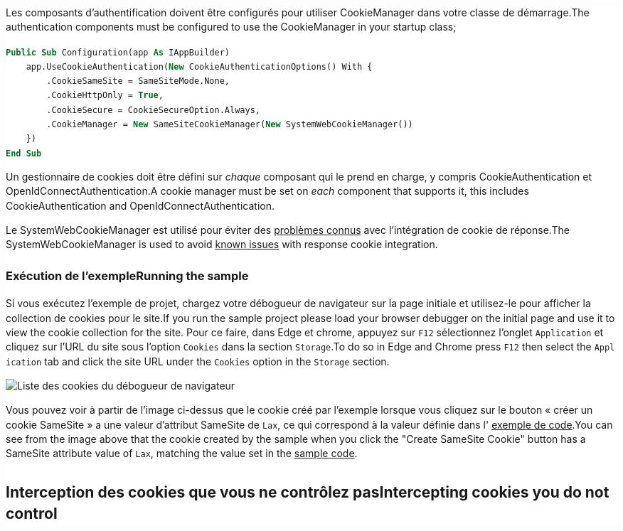 <span data-ttu-id="3d559-115">Les composants d’authentification doivent être configurés pour utiliser CookieManager dans votre classe de démarrage.</span><span class="sxs-lookup"><span data-stu-id="3d559-115">The authentication components must be configured to use the CookieManager in your startup class;</span></span>

```vb
Public Sub Configuration(app As IAppBuilder)
    app.UseCookieAuthentication(New CookieAuthenticationOptions() With {
        .CookieSameSite = SameSiteMode.None,
        .CookieHttpOnly = True,
        .CookieSecure = CookieSecureOption.Always,
        .CookieManager = New SameSiteCookieManager(New SystemWebCookieManager())
    })
End Sub
```

<span data-ttu-id="3d559-116">Un gestionnaire de cookies doit être défini sur *chaque* composant qui le prend en charge, y compris CookieAuthentication et OpenIdConnectAuthentication.</span><span class="sxs-lookup"><span data-stu-id="3d559-116">A cookie manager must be set on *each* component that supports it, this includes CookieAuthentication and OpenIdConnectAuthentication.</span></span>

<span data-ttu-id="3d559-117">Le SystemWebCookieManager est utilisé pour éviter des [problèmes connus](https://github.com/aspnet/AspNetKatana/wiki/System.Web-response-cookie-integration-issues) avec l’intégration de cookie de réponse.</span><span class="sxs-lookup"><span data-stu-id="3d559-117">The SystemWebCookieManager is used to avoid [known issues](https://github.com/aspnet/AspNetKatana/wiki/System.Web-response-cookie-integration-issues) with response cookie integration.</span></span>

### <a name="running-the-sample"></a><span data-ttu-id="3d559-118">Exécution de l’exemple</span><span class="sxs-lookup"><span data-stu-id="3d559-118">Running the sample</span></span>

<span data-ttu-id="3d559-119">Si vous exécutez l’exemple de projet, chargez votre débogueur de navigateur sur la page initiale et utilisez-le pour afficher la collection de cookies pour le site.</span><span class="sxs-lookup"><span data-stu-id="3d559-119">If you run the sample project please load your browser debugger on the initial page and use it to view the cookie collection for the site.</span></span>
<span data-ttu-id="3d559-120">Pour ce faire, dans Edge et chrome, appuyez sur `F12` sélectionnez l’onglet `Application` et cliquez sur l’URL du site sous l’option `Cookies` dans la section `Storage`.</span><span class="sxs-lookup"><span data-stu-id="3d559-120">To do so in Edge and Chrome press `F12` then select the `Application` tab and click the site URL under the `Cookies` option in the `Storage` section.</span></span>

![Liste des cookies du débogueur de navigateur](sample/img/BrowserDebugger.png)

<span data-ttu-id="3d559-122">Vous pouvez voir à partir de l’image ci-dessus que le cookie créé par l’exemple lorsque vous cliquez sur le bouton « créer un cookie SameSite » a une valeur d’attribut SameSite de `Lax`, ce qui correspond à la valeur définie dans l' [exemple de code](#sampleCode).</span><span class="sxs-lookup"><span data-stu-id="3d559-122">You can see from the image above that the cookie created by the sample when you click the "Create SameSite Cookie" button has a SameSite attribute value of `Lax`, matching the value set in the [sample code](#sampleCode).</span></span>

## <a name="interception"></a><span data-ttu-id="3d559-123">Interception des cookies que vous ne contrôlez pas</span><span class="sxs-lookup"><span data-stu-id="3d559-123">Intercepting cookies you do not control</span></span>
